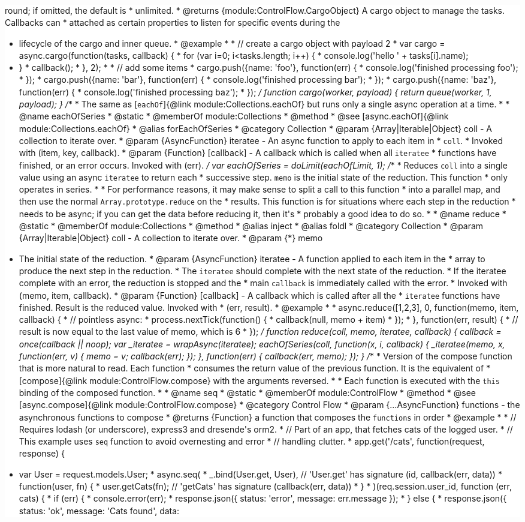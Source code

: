 round; if omitted, the default is * unlimited. * @returns
{module:ControlFlow.CargoObject} A cargo object to manage the tasks. Callbacks
can * attached as certain properties to listen for specific events during the
* lifecycle of the cargo and inner queue. * @example * * // create a cargo
object with payload 2 * var cargo = async.cargo(function(tasks, callback) { *
for (var i=0; i<tasks.length; i++) { * console.log('hello ' + tasks[i].name);
* } * callback(); * }, 2); * * // add some items * cargo.push({name: 'foo'},
function(err) { * console.log('finished processing foo'); * }); *
cargo.push({name: 'bar'}, function(err) { * console.log('finished processing
bar'); * }); * cargo.push({name: 'baz'}, function(err) { *
console.log('finished processing baz'); * }); */ function cargo(worker,
payload) { return queue(worker, 1, payload); } /** * The same as
[`eachOf`]{@link module:Collections.eachOf} but runs only a single async
operation at a time. * * @name eachOfSeries * @static * @memberOf
module:Collections * @method * @see [async.eachOf]{@link
module:Collections.eachOf} * @alias forEachOfSeries * @category Collection *
@param {Array|Iterable|Object} coll - A collection to iterate over. * @param
{AsyncFunction} iteratee - An async function to apply to each item in *
`coll`. * Invoked with (item, key, callback). * @param {Function} [callback] -
A callback which is called when all `iteratee` * functions have finished, or
an error occurs. Invoked with (err). */ var eachOfSeries =
doLimit(eachOfLimit, 1); /** * Reduces `coll` into a single value using an
async `iteratee` to return each * successive step. `memo` is the initial state
of the reduction. This function * only operates in series. * * For performance
reasons, it may make sense to split a call to this function * into a parallel
map, and then use the normal `Array.prototype.reduce` on the * results. This
function is for situations where each step in the reduction * needs to be
async; if you can get the data before reducing it, then it's * probably a good
idea to do so. * * @name reduce * @static * @memberOf module:Collections *
@method * @alias inject * @alias foldl * @category Collection * @param
{Array|Iterable|Object} coll - A collection to iterate over. * @param {*} memo
- The initial state of the reduction. * @param {AsyncFunction} iteratee - A
function applied to each item in the * array to produce the next step in the
reduction. * The `iteratee` should complete with the next state of the
reduction. * If the iteratee complete with an error, the reduction is stopped
and the * main `callback` is immediately called with the error. * Invoked with
(memo, item, callback). * @param {Function} [callback] - A callback which is
called after all the * `iteratee` functions have finished. Result is the
reduced value. Invoked with * (err, result). * @example * *
async.reduce([1,2,3], 0, function(memo, item, callback) { * // pointless
async: * process.nextTick(function() { * callback(null, memo + item) * }); *
}, function(err, result) { * // result is now equal to the last value of memo,
which is 6 * }); */ function reduce(coll, memo, iteratee, callback) { callback
= once(callback || noop); var _iteratee = wrapAsync(iteratee);
eachOfSeries(coll, function(x, i, callback) { _iteratee(memo, x, function(err,
v) { memo = v; callback(err); }); }, function(err) { callback(err, memo); });
} /** * Version of the compose function that is more natural to read. Each
function * consumes the return value of the previous function. It is the
equivalent of * [compose]{@link module:ControlFlow.compose} with the arguments
reversed. * * Each function is executed with the `this` binding of the
composed function. * * @name seq * @static * @memberOf module:ControlFlow *
@method * @see [async.compose]{@link module:ControlFlow.compose} * @category
Control Flow * @param {...AsyncFunction} functions - the asynchronous
functions to compose * @returns {Function} a function that composes the
`functions` in order * @example * * // Requires lodash (or underscore),
express3 and dresende's orm2. * // Part of an app, that fetches cats of the
logged user. * // This example uses `seq` function to avoid overnesting and
error * // handling clutter. * app.get('/cats', function(request, response) {
* var User = request.models.User; * async.seq( * _.bind(User.get, User), //
'User.get' has signature (id, callback(err, data)) * function(user, fn) { *
user.getCats(fn); // 'getCats' has signature (callback(err, data)) * } *
)(req.session.user_id, function (err, cats) { * if (err) { *
console.error(err); * response.json({ status: 'error', message: err.message
}); * } else { * response.json({ status: 'ok', message: 'Cats found', data: